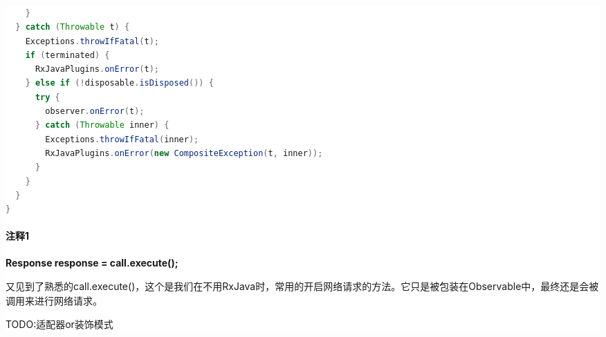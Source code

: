 ```java
    }
  } catch (Throwable t) {
    Exceptions.throwIfFatal(t);
    if (terminated) {
      RxJavaPlugins.onError(t);
    } else if (!disposable.isDisposed()) {
      try {
        observer.onError(t);
      } catch (Throwable inner) {
        Exceptions.throwIfFatal(inner);
        RxJavaPlugins.onError(new CompositeException(t, inner));
      }
    }
  }
}
```

#### 注释1

**Response<T> response = call.execute();**

又见到了熟悉的call.execute()，这个是我们在不用RxJava时，常用的开启网络请求的方法。它只是被包装在Observable中，最终还是会被调用来进行网络请求。



TODO:适配器or装饰模式

